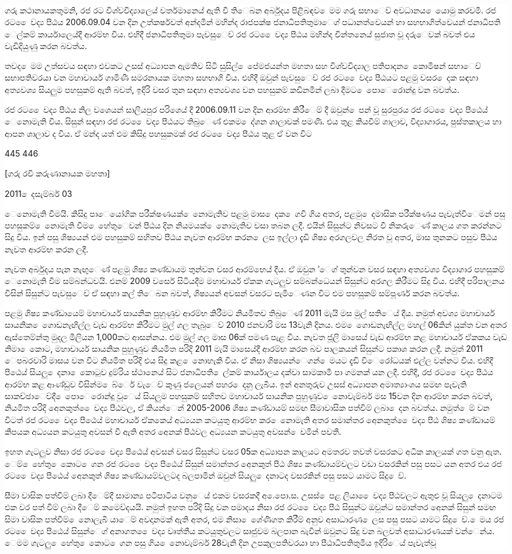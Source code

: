 ගරු කථානායකතුමනි, රජ රට විශ්වවිද්‍යාලෙය් වර්තමානෙය් ඇති වී තිෙබන අර්බුදය පිළිබඳව ෙමම ගරු සභාෙව් අවධානය ෙයොමු කරවමි. රජ රට ෛවද්‍ය පීඨය 2006.09.04 වන දින උත්කර්ෂවත් අන්දමින් මහින්ද රාජපක්ෂ ජනාධිපතිතුමාෙග් පධානත්වෙයන් හා සහභාගිත්වෙයන් ජනාධිපති ෙල්කම් කාර්යාලෙය්දී ආරම්භ විය. එහිදී ජනාධිපතිතුමා පැවසුෙව් රජ රට ෛවද්‍ය පීඨය මහින්ද චින්තනෙය් සුජාත වූ දරුෙවක් බවත් එය වැඩිදියුණු කරන බවත්ය.

තවද ෙමම උත්සවය සඳහා එවකට උසස් අධ්‍යාපන ඇමතිව සිටි සුසිල් ෙපේමජයන්ත මහතා සහ විශ්වවිද්‍යාල පතිපාදන ෙකොමිෂන් සභාෙව් සභාපතිවරයා වන මහාචාර්ය ගාමිණී සමරනායක මහතා සහභාගි විය. එහිදී ඔවුන් පැවසුෙව් රජ රට ෛවද්‍ය පීඨයට පළමු වසර ෙදක සඳහා අත්‍යවශ්‍ය සියලුම පහසුකම් ඇති බවත්, ඉදිරි වසර තුන සඳහා අත්‍යවශ්‍ය වන පහසුකම් කඩිනමින් ලබා දීමට ෙපොෙරොන්දු වන බවත්ය.

රජ රට ෛවද්‍ය පීඨය නිල වශෙයන් සාලියපුර පරිශෙය් දී 2006.09.11 වන දින ආරම්භ කිරීෙම් දී ඔවුන් ෙපන් වූ සුරපුරය රජ රට ෛවද්‍ය පීඨෙය් ෙනොමැති විය. සිසුන් සඳහා රජ රට ෛවද්‍ය පීඨයට තිබුෙණ් එකම ෙද්ශන ශාලාවක් පමණි. එය තුළ කියවීම් ශාලාව, විද්‍යාගාරය, පුස්තකාලය හා ආපන ශාලාව ද විය. ඒ මන්ද යත් එම කිසිදු පහසුකමක් රජ රට ෛවද්‍ය පීඨය තුළ ඒ වන විට

445 446

[ගරු රවි කරුණානායක මහතා]

2011 ෙදසැම්බර් 03

ෙනොමැති වීමයි. කිසිදු පාෙයෝගික පරීක්ෂණයක් ෙනොමැතිව පළමු මාස ෙදක ෙගවී ගිය අතර, පළමු ෙදමාසික පරීක්ෂණය පැවැත්වීෙමන් පසු පහසුකම් ෙනොමැති වීම ෙහේතුෙවන් පීඨය දින නියමයක් ෙනොමැතිව වසා තබන ලදී. එයින් සිසුන්ට නිවසට වී නිකරුෙණ් කාලය ගත කරන්නට සිදු විය. ඉන් පසු ශිෂ්‍යයන් එම පහසුකම් සහිතව පීඨය නැවත ආරම්භ කරන ෙලස ඉල්ලා දැඩි ශිෂ්‍ය අරගලවල නිරත වූ අතර, මාස තුනකට පසුව පීඨය නැවත ආරම්භ කරන ලදී.

නැවත අර්බුදය පැන නැඟුෙණ් පළමු ශිෂ්‍ය කණ්ඩායම තුන්වන වසර ආරම්භෙය් දීය. ඒ ඔවුන ්ෙග් තුන්වන වසර සඳහා අත්‍යවශ්‍ය විද්‍යාගාර පහසුකම් ෙනොමැති වීම සම්බන්ධවයි. එනම් 2009 වසෙර් සිටියදීම මහාචාර්ය ඒකක ගැටලුව සම්බන්ධෙයන් සිසුන්ට අරගල කිරීමට සිදු විය. එහිදී පරිපාලනය විසින් සිසුන්ට පැවසුෙව් ඒ සඳහා කල් තිෙබන බවත්, ශිෂ්‍යයන් අවසන් වසරට පැමිෙණන විට එම පහසුකම් සම්පූර්ණ කරන බවත්ය.

පළමු ශිෂ්‍ය කණ්ඩායෙම් මහාචාර්ය සායනික පුහුණුව ආරම්භ කිරීමට නියමිතව තිබුෙණ් 2011 මැයි මස මුල් සතිෙය් දීය. නමුත් අවශ්‍ය මහාචාර්ය සායනික ෙගොඩනැඟිල්ල වැඩ ආරම්භ කිරීමට මුල් ගල තැබුෙව් 2010 ජනවාරි මස 13වැනි දිනය. එම ෙගොඩනැඟිල්ල මහල් 06කින් යුක්ත වන අතර ඇස්තෙම්න්තු මුදල මිලියන 1,000කට ආසන්නය. එම මුල් ගල මාස 06ක් පමණ පැළ විය. නැවත ජූලි මාසෙය් වැඩ ආරම්භ කළ මහාචාර්ය ඒකකය වැඩ නිමා ෙකොට, මහාචාර්ය සායනික පුහුණුව නියමිත පරිදි 2011 මැයි මාසෙය්දී ආරම්භ කරන බව පාලකයන් සිසුන්ට පකාශ කරන ලදී. නමුත් 2011 ෙපබරවාරි මාසය වන විට නියමිත පරිදි එය සිදු කළ ෙනොහැකි විය. ඒ නිසා ශිෂ්‍යයන්ෙගන් ෙමයට දැඩි විෙරෝධයක් එල්ල වන්නට විය. එහිදී පීඨෙය් සියලු ෙදනා ෙකොටුව දුම්රිය ස්ථානෙය් සිට ජනාධිපති ෙල්කම් කාර්යාලය දක්වා සාමකාමී පා ගමනක් යන ලදී. එහිදී, රජ රට ෛවද්‍ය පීඨය ආරම්භ කළ ආණ්ඩුව විසින්ම ෙබ්ෙර් වැෙව් කුණු ජලෙයන් පහර ෙදනු ලැබීය. ඉන් අනතුරුව උසස් අධ්‍යාපන අමාත්‍යාංශය සමඟ පැවැති සාකච්ඡාෙව්දී ෙපොෙරොන්දු වූෙය් සියලුම පහසුකම් සහිතව මහාචාර්ය සායනික පුහුණුව ෙනොවැම්බර් මස 15වන දින ආරම්භ කරන බවත්, නියමිත පරිදි අෙනකුත් ෛවද්‍ය පීඨවල, ඒ කියන්ෙන් 2005-2006 ශිෂ්‍ය කණ්ඩායම් සමඟ සීමාවාසික පත්වීම් ලබා ෙදන බවත්ය. නමුත් ෙම් වන විටත් රජ රට ෛවද්‍ය පීඨෙය් මහාචාර්ය ඒකකෙය් අධ්‍යයන කටයුතු ආරම්භ කර ෙනොමැති අතර සමාන්තර අෙනකුත් ෛවද්‍ය පීඨ ශිෂ්‍ය කණ්ඩායම් කීපයක අධ්‍යයන කටයුතු අවසන් වී ඇති අතර අෙනක් පීඨවල අධ්‍යයන කටයුතු අවසන් ෙවමින් පවතී.

ඉහත ගැටලුව නිසා රජ රට ෛවද්‍ය පීඨෙය් අවසන් වසර සිසුන්ට වසර 05ක අධ්‍යාපන කාලයට අමතරව තවත් වසරකට අධික කාලයක් ගත වනු ඇත. ෙම් ෙහේතු ෙකොට ෙගන රජ රට ෛවද්‍ය පීඨෙය් සිසුන් සමාන්තර අෙනකුත් පීඨ ශිෂ්‍ය කණ්ඩායම්වලට වඩා වසරකින් පසු පසට යන අතර එය රජ රට ෛවද්‍ය පීඨෙය් අෙනකුත් ශිෂ්‍ය කණ්ඩායම්වලටද බලපාමින් ඔවුන් සියලු ෙදනාටද වසරකින් පසු පසට යාමට සිදු ෙව්.

සීමා වාසික පත්වීම් ලබා දීෙම්දී සාමාන්‍ය පටිපාටිය වනුෙය් එකම වසරකදී අ.ෙපො.ස. උසස් ෙපළ ලියා ෛවද්‍ය පීඨවලට ඇතුළු වූ සියලු ෙදනාටම එක වර පත් වීම් ලබා දීෙම් කමෙව්දයයි. නමුත් ඉහත පරිදි සිදු වන පමාදය නිසා රජ රට ෛවද්‍ය පීඨ සිසුන්ට ඔවුන්ට සමාන්තර අෙනක් සිසුන් සමඟ සිමා වාසික පත්වීම් ෙනොලැබී යාෙම් අවදානමක් ඇති අතර, එම නිසා ෙශේණිගත කිරීම් අනුව අසාධාරණ ෙලස පසු පසට යාමට සිදු ෙව්. ෙමය රජ රට ෛවද්‍ය පීඨෙය් සිසුන්ෙග් අනාගත ෛවද්‍ය වෘත්තීය කටයුතුවලට සෘජුවම බලපාන බැවින් ඔවුනට සිදු වන බලවත් අසාධාරණයක් වන්ෙන්ය. ෙමම ගැටලු ෙහේතු ෙකොට ෙගන පසු ගිය ෙනොවැම්බර් 28වැනි දින උපකුලපතිවරයා හා පීඨාධිපතිතුමිය ඉදිරිෙය් පැවැත්වූ
